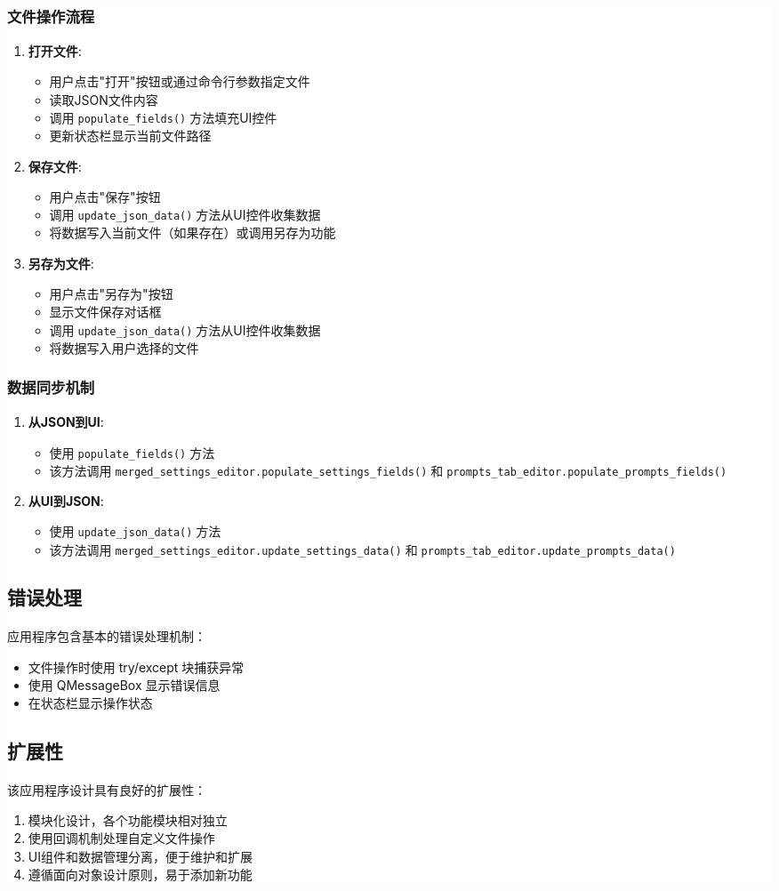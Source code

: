 ### 文件操作流程
1. **打开文件**:
   - 用户点击"打开"按钮或通过命令行参数指定文件
   - 读取JSON文件内容
   - 调用 `populate_fields()` 方法填充UI控件
   - 更新状态栏显示当前文件路径

2. **保存文件**:
   - 用户点击"保存"按钮
   - 调用 `update_json_data()` 方法从UI控件收集数据
   - 将数据写入当前文件（如果存在）或调用另存为功能

3. **另存为文件**:
   - 用户点击"另存为"按钮
   - 显示文件保存对话框
   - 调用 `update_json_data()` 方法从UI控件收集数据
   - 将数据写入用户选择的文件

### 数据同步机制
1. **从JSON到UI**:
   - 使用 `populate_fields()` 方法
   - 该方法调用 `merged_settings_editor.populate_settings_fields()` 和 `prompts_tab_editor.populate_prompts_fields()`

2. **从UI到JSON**:
   - 使用 `update_json_data()` 方法
   - 该方法调用 `merged_settings_editor.update_settings_data()` 和 `prompts_tab_editor.update_prompts_data()`

## 错误处理

应用程序包含基本的错误处理机制：
- 文件操作时使用 try/except 块捕获异常
- 使用 QMessageBox 显示错误信息
- 在状态栏显示操作状态

## 扩展性

该应用程序设计具有良好的扩展性：
1. 模块化设计，各个功能模块相对独立
2. 使用回调机制处理自定义文件操作
3. UI组件和数据管理分离，便于维护和扩展
4. 遵循面向对象设计原则，易于添加新功能
